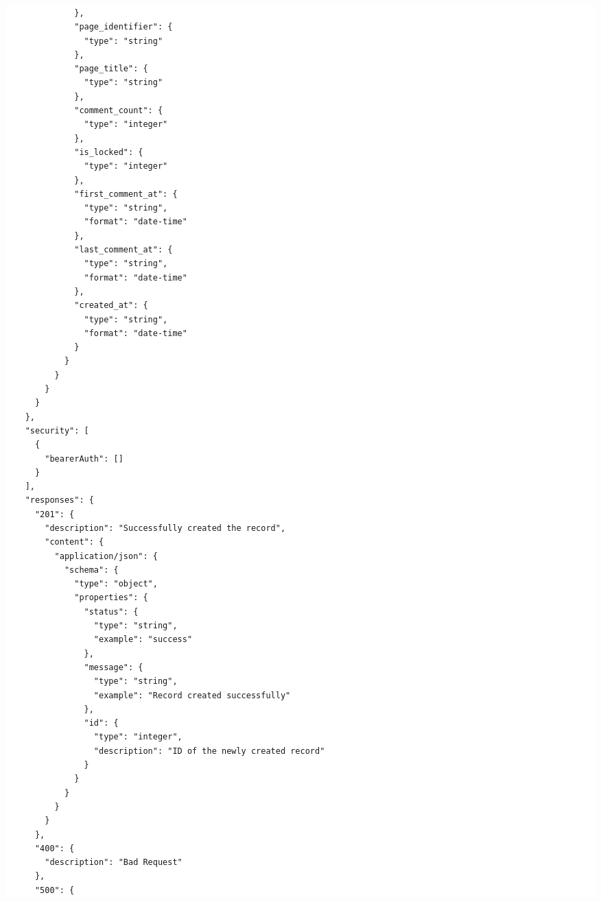                   },
                  "page_identifier": {
                    "type": "string"
                  },
                  "page_title": {
                    "type": "string"
                  },
                  "comment_count": {
                    "type": "integer"
                  },
                  "is_locked": {
                    "type": "integer"
                  },
                  "first_comment_at": {
                    "type": "string",
                    "format": "date-time"
                  },
                  "last_comment_at": {
                    "type": "string",
                    "format": "date-time"
                  },
                  "created_at": {
                    "type": "string",
                    "format": "date-time"
                  }
                }
              }
            }
          }
        },
        "security": [
          {
            "bearerAuth": []
          }
        ],
        "responses": {
          "201": {
            "description": "Successfully created the record",
            "content": {
              "application/json": {
                "schema": {
                  "type": "object",
                  "properties": {
                    "status": {
                      "type": "string",
                      "example": "success"
                    },
                    "message": {
                      "type": "string",
                      "example": "Record created successfully"
                    },
                    "id": {
                      "type": "integer",
                      "description": "ID of the newly created record"
                    }
                  }
                }
              }
            }
          },
          "400": {
            "description": "Bad Request"
          },
          "500": {